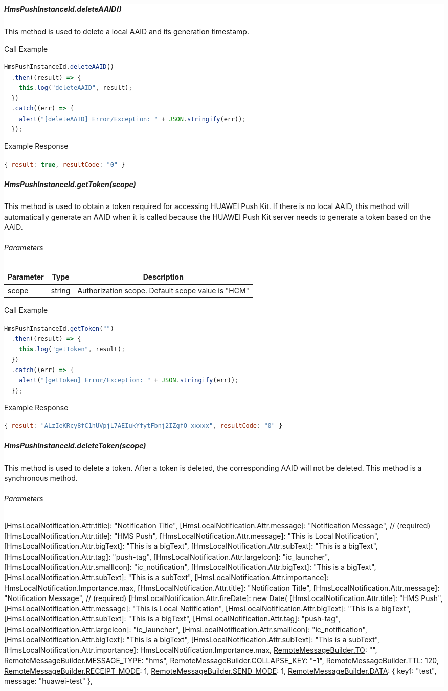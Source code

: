 ##### HmsPushInstanceId.deleteAAID()
This method is used to delete a local AAID and its generation timestamp.

Call Example

```js
HmsPushInstanceId.deleteAAID()
  .then((result) => {
    this.log("deleteAAID", result);
  })
  .catch((err) => {
    alert("[deleteAAID] Error/Exception: " + JSON.stringify(err));
  });
```

Example Response

```js
{ result: true, resultCode: "0" }
```

##### HmsPushInstanceId.getToken(scope)

This method is used to obtain a token required for accessing HUAWEI Push Kit. If there is no local AAID, this method will automatically generate an AAID when it is called because the HUAWEI Push Kit server needs to generate a token based on the AAID.

###### Parameters

| Parameter  | Type   | Description                          |
|------------|--------|--------------------------------------|
| scope      | string |Authorization scope. Default scope value is "HCM" |

Call Example

```js
HmsPushInstanceId.getToken("")
  .then((result) => {
    this.log("getToken", result);
  })
  .catch((err) => {
    alert("[getToken] Error/Exception: " + JSON.stringify(err));
  });
```

Example Response

```js
{ result: "ALzIeKRcy8fC1hUVpjL7AEIukYfytFbnj2IZgfO-xxxxx", resultCode: "0" }
```

##### HmsPushInstanceId.deleteToken(scope)

This method is used to delete a token. After a token is deleted, the corresponding AAID will not be deleted. This method is a synchronous method.

###### Parameters


  [RemoteMessageBuilder.TO]: "",
  [RemoteMessageBuilder.MESSAGE_TYPE]: "hms",
  [RemoteMessageBuilder.COLLAPSE_KEY]: "-1",
  [RemoteMessageBuilder.TTL]: 120,
  [RemoteMessageBuilder.RECEIPT_MODE]: 1,
  [RemoteMessageBuilder.SEND_MODE]: 1,
  [RemoteMessageBuilder.DATA]: {
  [HmsLocalNotification.Attr.title]: "Notification Title",
  [HmsLocalNotification.Attr.message]: "Notification Message", // (required)
  [HmsLocalNotification.Attr.title]: "HMS Push",
  [HmsLocalNotification.Attr.message]: "This is Local Notification",
  [HmsLocalNotification.Attr.bigText]: "This is a bigText",
  [HmsLocalNotification.Attr.subText]: "This is a bigText",
  [HmsLocalNotification.Attr.tag]: "push-tag",
  [HmsLocalNotification.Attr.largeIcon]: "ic_launcher",
  [HmsLocalNotification.Attr.smallIcon]: "ic_notification",
  [HmsLocalNotification.Attr.bigText]: "This is a bigText",
  [HmsLocalNotification.Attr.subText]: "This is a subText",
  [HmsLocalNotification.Attr.importance]: HmsLocalNotification.Importance.max,
  [HmsLocalNotification.Attr.title]: "Notification Title",
  [HmsLocalNotification.Attr.message]: "Notification Message", // (required)
  [HmsLocalNotification.Attr.fireDate]: new Date(
  [HmsLocalNotification.Attr.title]: "HMS Push",
  [HmsLocalNotification.Attr.message]: "This is Local Notification",
  [HmsLocalNotification.Attr.bigText]: "This is a bigText",
  [HmsLocalNotification.Attr.subText]: "This is a bigText",
  [HmsLocalNotification.Attr.tag]: "push-tag",
  [HmsLocalNotification.Attr.largeIcon]: "ic_launcher",
  [HmsLocalNotification.Attr.smallIcon]: "ic_notification",
  [HmsLocalNotification.Attr.bigText]: "This is a bigText",
  [HmsLocalNotification.Attr.subText]: "This is a subText",
  [HmsLocalNotification.Attr.importance]: HmsLocalNotification.Importance.max,
  [RemoteMessageBuilder.TO]: "",
  [RemoteMessageBuilder.MESSAGE_TYPE]: "hms",
  [RemoteMessageBuilder.COLLAPSE_KEY]: "-1",
  [RemoteMessageBuilder.TTL]: 120,
  [RemoteMessageBuilder.RECEIPT_MODE]: 1,
  [RemoteMessageBuilder.SEND_MODE]: 1,
  [RemoteMessageBuilder.DATA]: { key1: "test", message: "huawei-test" },
